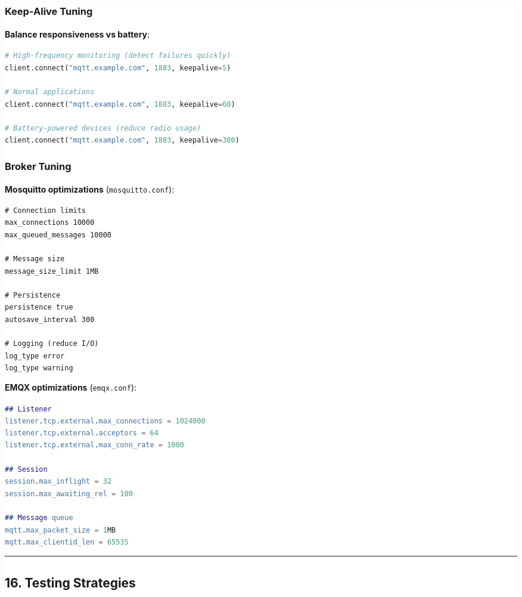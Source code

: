 ### Keep-Alive Tuning

**Balance responsiveness vs battery**:
```python
# High-frequency monitoring (detect failures quickly)
client.connect("mqtt.example.com", 1883, keepalive=5)

# Normal applications
client.connect("mqtt.example.com", 1883, keepalive=60)

# Battery-powered devices (reduce radio usage)
client.connect("mqtt.example.com", 1883, keepalive=300)
```

### Broker Tuning

**Mosquitto optimizations** (`mosquitto.conf`):
```
# Connection limits
max_connections 10000
max_queued_messages 10000

# Message size
message_size_limit 1MB

# Persistence
persistence true
autosave_interval 300

# Logging (reduce I/O)
log_type error
log_type warning
```

**EMQX optimizations** (`emqx.conf`):
```erlang
## Listener
listener.tcp.external.max_connections = 1024000
listener.tcp.external.acceptors = 64
listener.tcp.external.max_conn_rate = 1000

## Session
session.max_inflight = 32
session.max_awaiting_rel = 100

## Message queue
mqtt.max_packet_size = 1MB
mqtt.max_clientid_len = 65535
```

---

## 16. Testing Strategies

